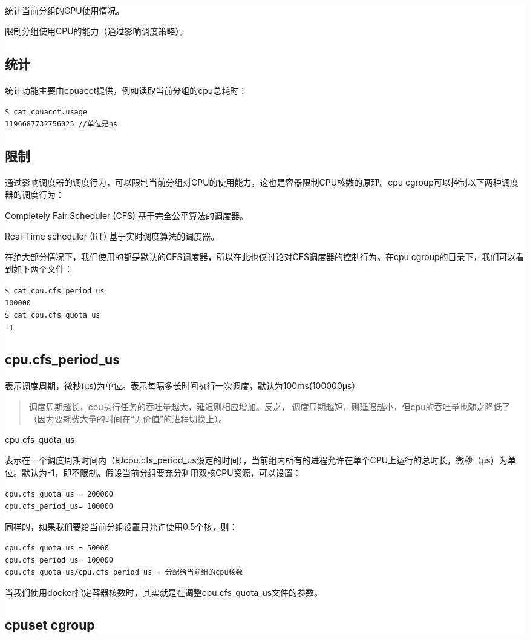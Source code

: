 统计当前分组的CPU使用情况。

限制分组使用CPU的能力（通过影响调度策略）。

## 统计
统计功能主要由cpuacct提供，例如读取当前分组的cpu总耗时：

```
$ cat cpuacct.usage
1196687732756025 //单位是ns
```

## 限制
通过影响调度器的调度行为，可以限制当前分组对CPU的使用能力，这也是容器限制CPU核数的原理。cpu cgroup可以控制以下两种调度器的调度行为：

Completely Fair Scheduler (CFS) 基于完全公平算法的调度器。

Real-Time scheduler (RT) 基于实时调度算法的调度器。

在绝大部分情况下，我们使用的都是默认的CFS调度器，所以在此也仅讨论对CFS调度器的控制行为。在cpu cgroup的目录下，我们可以看到如下两个文件：

```
$ cat cpu.cfs_period_us
100000
$ cat cpu.cfs_quota_us
-1
```

## cpu.cfs_period_us
表示调度周期，微秒(μs)为单位。表示每隔多长时间执行一次调度，默认为100ms(100000μs）

> 调度周期越长，cpu执行任务的吞吐量越大，延迟则相应增加。反之， 调度周期越短，则延迟越小，但cpu的吞吐量也随之降低了（因为要耗费大量的时间在“无价值”的进程切换上）。
>

cpu.cfs_quota_us

表示在一个调度周期时间内（即cpu.cfs_period_us设定的时间），当前组内所有的进程允许在单个CPU上运行的总时长，微秒（μs）为单位。默认为-1，即不限制。假设当前分组要充分利用双核CPU资源，可以设置：

```
cpu.cfs_quota_us = 200000
cpu.cfs_period_us= 100000
```

同样的，如果我们要给当前分组设置只允许使用0.5个核，则：

```
cpu.cfs_quota_us = 50000
cpu.cfs_period_us= 100000
cpu.cfs_quota_us/cpu.cfs_period_us = 分配给当前组的cpu核数
```

当我们使用docker指定容器核数时，其实就是在调整cpu.cfs_quota_us文件的参数。

## cpuset cgroup
